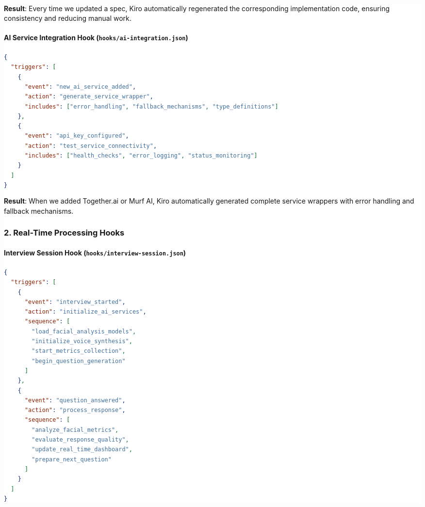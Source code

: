 **Result**: Every time we updated a spec, Kiro automatically regenerated the corresponding implementation code, ensuring consistency and reducing manual work.

#### **AI Service Integration Hook** (`hooks/ai-integration.json`)
```json
{
  "triggers": [
    {
      "event": "new_ai_service_added",
      "action": "generate_service_wrapper",
      "includes": ["error_handling", "fallback_mechanisms", "type_definitions"]
    },
    {
      "event": "api_key_configured",
      "action": "test_service_connectivity",
      "includes": ["health_checks", "error_logging", "status_monitoring"]
    }
  ]
}
```

**Result**: When we added Together.ai or Murf AI, Kiro automatically generated complete service wrappers with error handling and fallback mechanisms.

### **2. Real-Time Processing Hooks**

#### **Interview Session Hook** (`hooks/interview-session.json`)
```json
{
  "triggers": [
    {
      "event": "interview_started",
      "action": "initialize_ai_services",
      "sequence": [
        "load_facial_analysis_models",
        "initialize_voice_synthesis",
        "start_metrics_collection",
        "begin_question_generation"
      ]
    },
    {
      "event": "question_answered",
      "action": "process_response",
      "sequence": [
        "analyze_facial_metrics",
        "evaluate_response_quality",
        "update_real_time_dashboard",
        "prepare_next_question"
      ]
    }
  ]
}
```
